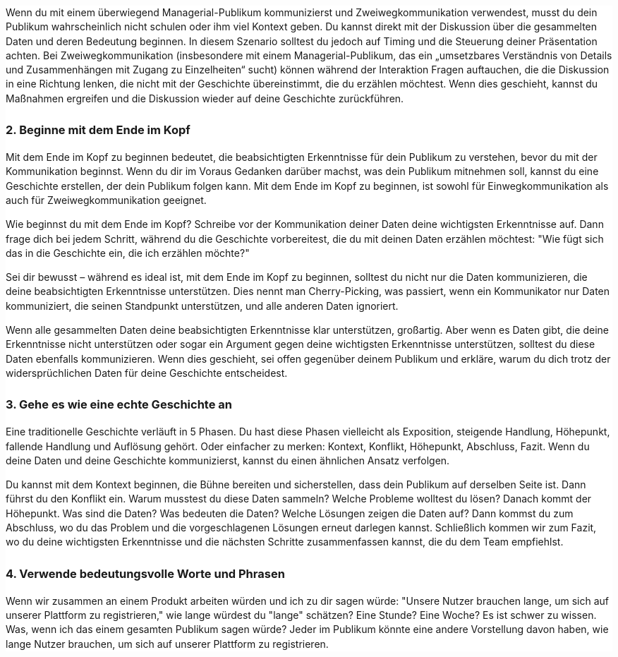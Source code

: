 Wenn du mit einem überwiegend Managerial-Publikum kommunizierst und Zweiwegkommunikation verwendest, musst du dein Publikum wahrscheinlich nicht schulen oder ihm viel Kontext geben. Du kannst direkt mit der Diskussion über die gesammelten Daten und deren Bedeutung beginnen. In diesem Szenario solltest du jedoch auf Timing und die Steuerung deiner Präsentation achten. Bei Zweiwegkommunikation (insbesondere mit einem Managerial-Publikum, das ein „umsetzbares Verständnis von Details und Zusammenhängen mit Zugang zu Einzelheiten“ sucht) können während der Interaktion Fragen auftauchen, die die Diskussion in eine Richtung lenken, die nicht mit der Geschichte übereinstimmt, die du erzählen möchtest. Wenn dies geschieht, kannst du Maßnahmen ergreifen und die Diskussion wieder auf deine Geschichte zurückführen.

### 2. Beginne mit dem Ende im Kopf
Mit dem Ende im Kopf zu beginnen bedeutet, die beabsichtigten Erkenntnisse für dein Publikum zu verstehen, bevor du mit der Kommunikation beginnst. Wenn du dir im Voraus Gedanken darüber machst, was dein Publikum mitnehmen soll, kannst du eine Geschichte erstellen, der dein Publikum folgen kann. Mit dem Ende im Kopf zu beginnen, ist sowohl für Einwegkommunikation als auch für Zweiwegkommunikation geeignet.

Wie beginnst du mit dem Ende im Kopf? Schreibe vor der Kommunikation deiner Daten deine wichtigsten Erkenntnisse auf. Dann frage dich bei jedem Schritt, während du die Geschichte vorbereitest, die du mit deinen Daten erzählen möchtest: "Wie fügt sich das in die Geschichte ein, die ich erzählen möchte?"

Sei dir bewusst – während es ideal ist, mit dem Ende im Kopf zu beginnen, solltest du nicht nur die Daten kommunizieren, die deine beabsichtigten Erkenntnisse unterstützen. Dies nennt man Cherry-Picking, was passiert, wenn ein Kommunikator nur Daten kommuniziert, die seinen Standpunkt unterstützen, und alle anderen Daten ignoriert.

Wenn alle gesammelten Daten deine beabsichtigten Erkenntnisse klar unterstützen, großartig. Aber wenn es Daten gibt, die deine Erkenntnisse nicht unterstützen oder sogar ein Argument gegen deine wichtigsten Erkenntnisse unterstützen, solltest du diese Daten ebenfalls kommunizieren. Wenn dies geschieht, sei offen gegenüber deinem Publikum und erkläre, warum du dich trotz der widersprüchlichen Daten für deine Geschichte entscheidest.

### 3. Gehe es wie eine echte Geschichte an
Eine traditionelle Geschichte verläuft in 5 Phasen. Du hast diese Phasen vielleicht als Exposition, steigende Handlung, Höhepunkt, fallende Handlung und Auflösung gehört. Oder einfacher zu merken: Kontext, Konflikt, Höhepunkt, Abschluss, Fazit. Wenn du deine Daten und deine Geschichte kommunizierst, kannst du einen ähnlichen Ansatz verfolgen.

Du kannst mit dem Kontext beginnen, die Bühne bereiten und sicherstellen, dass dein Publikum auf derselben Seite ist. Dann führst du den Konflikt ein. Warum musstest du diese Daten sammeln? Welche Probleme wolltest du lösen? Danach kommt der Höhepunkt. Was sind die Daten? Was bedeuten die Daten? Welche Lösungen zeigen die Daten auf? Dann kommst du zum Abschluss, wo du das Problem und die vorgeschlagenen Lösungen erneut darlegen kannst. Schließlich kommen wir zum Fazit, wo du deine wichtigsten Erkenntnisse und die nächsten Schritte zusammenfassen kannst, die du dem Team empfiehlst.

### 4. Verwende bedeutungsvolle Worte und Phrasen
Wenn wir zusammen an einem Produkt arbeiten würden und ich zu dir sagen würde: "Unsere Nutzer brauchen lange, um sich auf unserer Plattform zu registrieren," wie lange würdest du "lange" schätzen? Eine Stunde? Eine Woche? Es ist schwer zu wissen. Was, wenn ich das einem gesamten Publikum sagen würde? Jeder im Publikum könnte eine andere Vorstellung davon haben, wie lange Nutzer brauchen, um sich auf unserer Plattform zu registrieren.

